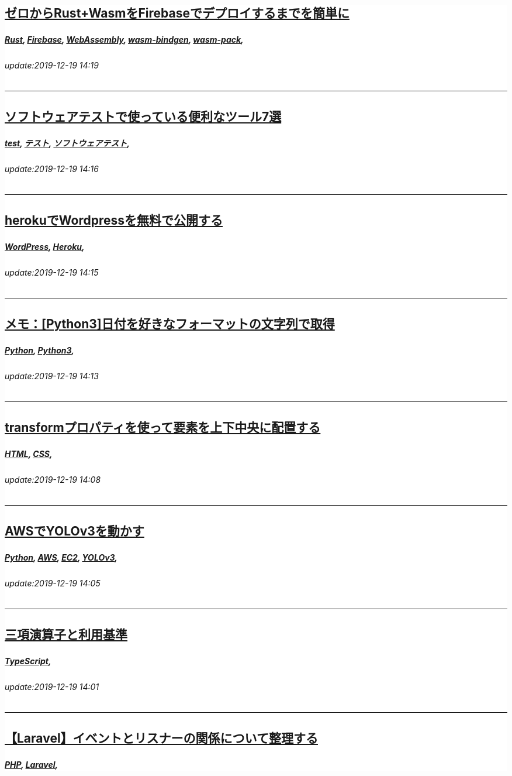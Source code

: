 ## [ゼロからRust+WasmをFirebaseでデプロイするまでを簡単に](https://qiita.com/namn1125/items/8ffa0f87fa03f59f3acc)
##### [Rust](https://qiita.com/tags/Rust), [Firebase](https://qiita.com/tags/Firebase), [WebAssembly](https://qiita.com/tags/WebAssembly), [wasm-bindgen](https://qiita.com/tags/wasm-bindgen), [wasm-pack](https://qiita.com/tags/wasm-pack), 
###### update:2019-12-19 14:19
---
## [ソフトウェアテストで使っている便利なツール7選](https://qiita.com/yoshitake_1201/items/b5d399c229ca3deca546)
##### [test](https://qiita.com/tags/test), [テスト](https://qiita.com/tags/テスト), [ソフトウェアテスト](https://qiita.com/tags/ソフトウェアテスト), 
###### update:2019-12-19 14:16
---
## [herokuでWordpressを無料で公開する](https://qiita.com/noracorn92/items/162c4b4b8130a1c13ed8)
##### [WordPress](https://qiita.com/tags/WordPress), [Heroku](https://qiita.com/tags/Heroku), 
###### update:2019-12-19 14:15
---
## [メモ：[Python3]日付を好きなフォーマットの文字列で取得](https://qiita.com/aki-takano/items/4570396b6344d11e2415)
##### [Python](https://qiita.com/tags/Python), [Python3](https://qiita.com/tags/Python3), 
###### update:2019-12-19 14:13
---
## [transformプロパティを使って要素を上下中央に配置する](https://qiita.com/annaaida/items/66107e9677e7c063c36c)
##### [HTML](https://qiita.com/tags/HTML), [CSS](https://qiita.com/tags/CSS), 
###### update:2019-12-19 14:08
---
## [AWSでYOLOv3を動かす](https://qiita.com/ptxyasu/items/f2bc15c6fe28cdbae72b)
##### [Python](https://qiita.com/tags/Python), [AWS](https://qiita.com/tags/AWS), [EC2](https://qiita.com/tags/EC2), [YOLOv3](https://qiita.com/tags/YOLOv3), 
###### update:2019-12-19 14:05
---
## [三項演算子と利用基準](https://qiita.com/edy-eric/items/3c3291433e11ad167285)
##### [TypeScript](https://qiita.com/tags/TypeScript), 
###### update:2019-12-19 14:01
---
## [【Laravel】イベントとリスナーの関係について整理する](https://qiita.com/village_21/items/9887ec5f4ab0a5e1f422)
##### [PHP](https://qiita.com/tags/PHP), [Laravel](https://qiita.com/tags/Laravel), 